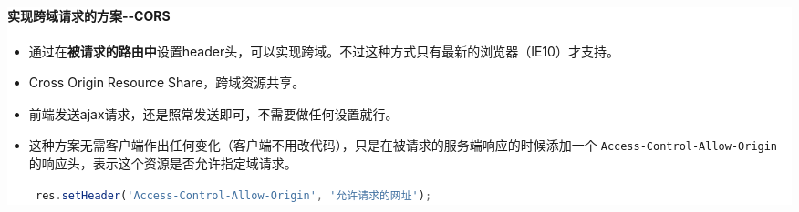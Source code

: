 #### 实现跨域请求的方案--CORS

- 通过在**被请求的路由中**设置header头，可以实现跨域。不过这种方式只有最新的浏览器（IE10）才支持。

- Cross Origin Resource Share，跨域资源共享。

- 前端发送ajax请求，还是照常发送即可，不需要做任何设置就行。

- 这种方案无需客户端作出任何变化（客户端不用改代码），只是在被请求的服务端响应的时候添加一个 `Access-Control-Allow-Origin` 的响应头，表示这个资源是否允许指定域请求。

  ```js
   res.setHeader('Access-Control-Allow-Origin', '允许请求的网址');
  ```

  

